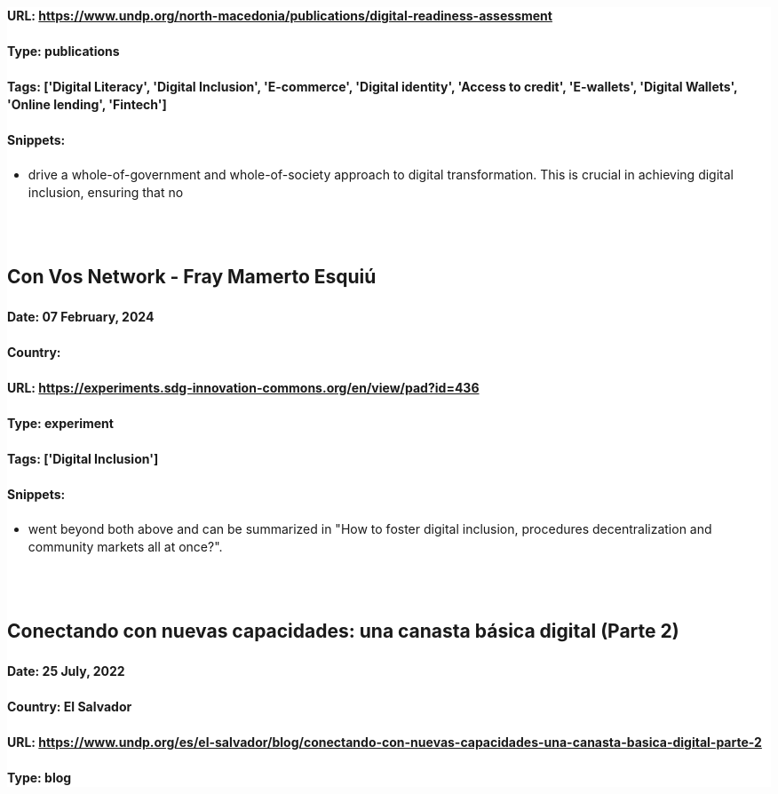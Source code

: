 #### URL: <a href="https://www.undp.org/north-macedonia/publications/digital-readiness-assessment" target="_blank">https://www.undp.org/north-macedonia/publications/digital-readiness-assessment</a>

#### Type: publications

#### Tags: ['Digital Literacy', 'Digital Inclusion', 'E-commerce', 'Digital identity', 'Access to credit', 'E-wallets', 'Digital Wallets', 'Online lending', 'Fintech']

#### Snippets:
- drive a whole-of-government and whole-of-society approach to digital transformation. This is crucial in achieving digital inclusion, ensuring that no
<br/><br/><br/>


## Con Vos Network - Fray Mamerto Esquiú

#### Date: 07 February, 2024

#### Country: 

#### URL: <a href="https://experiments.sdg-innovation-commons.org/en/view/pad?id=436" target="_blank">https://experiments.sdg-innovation-commons.org/en/view/pad?id=436</a>

#### Type: experiment

#### Tags: ['Digital Inclusion']

#### Snippets:
- went beyond both above and can be summarized in "How to foster digital inclusion, procedures decentralization and community markets all at once?".
<br/><br/><br/>


## Conectando con nuevas capacidades: una canasta básica digital (Parte 2)

#### Date: 25 July, 2022

#### Country: El Salvador

#### URL: <a href="https://www.undp.org/es/el-salvador/blog/conectando-con-nuevas-capacidades-una-canasta-basica-digital-parte-2" target="_blank">https://www.undp.org/es/el-salvador/blog/conectando-con-nuevas-capacidades-una-canasta-basica-digital-parte-2</a>

#### Type: blog
